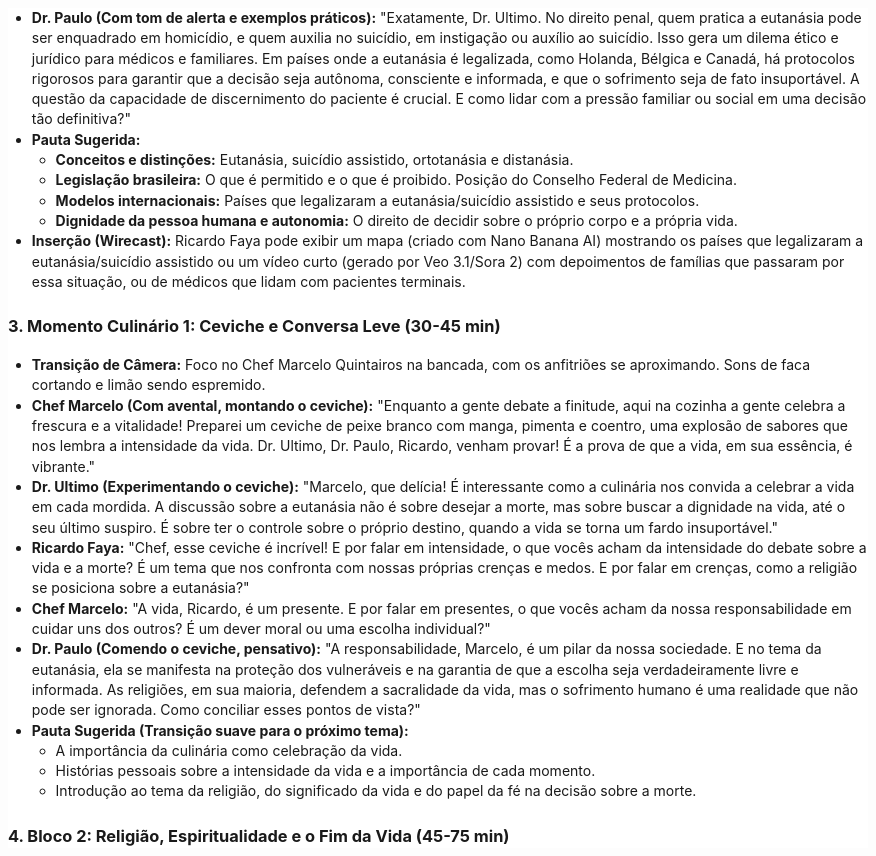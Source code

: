 *   **Dr. Paulo (Com tom de alerta e exemplos práticos):** "Exatamente, Dr. Ultimo. No direito penal, quem pratica a eutanásia pode ser enquadrado em homicídio, e quem auxilia no suicídio, em instigação ou auxílio ao suicídio. Isso gera um dilema ético e jurídico para médicos e familiares. Em países onde a eutanásia é legalizada, como Holanda, Bélgica e Canadá, há protocolos rigorosos para garantir que a decisão seja autônoma, consciente e informada, e que o sofrimento seja de fato insuportável. A questão da capacidade de discernimento do paciente é crucial. E como lidar com a pressão familiar ou social em uma decisão tão definitiva?"
*   **Pauta Sugerida:**
    *   **Conceitos e distinções:** Eutanásia, suicídio assistido, ortotanásia e distanásia.
    *   **Legislação brasileira:** O que é permitido e o que é proibido. Posição do Conselho Federal de Medicina.
    *   **Modelos internacionais:** Países que legalizaram a eutanásia/suicídio assistido e seus protocolos.
    *   **Dignidade da pessoa humana e autonomia:** O direito de decidir sobre o próprio corpo e a própria vida.
*   **Inserção (Wirecast):** Ricardo Faya pode exibir um mapa (criado com Nano Banana AI) mostrando os países que legalizaram a eutanásia/suicídio assistido ou um vídeo curto (gerado por Veo 3.1/Sora 2) com depoimentos de famílias que passaram por essa situação, ou de médicos que lidam com pacientes terminais.

### 3. Momento Culinário 1: Ceviche e Conversa Leve (30-45 min)

*   **Transição de Câmera:** Foco no Chef Marcelo Quintairos na bancada, com os anfitriões se aproximando. Sons de faca cortando e limão sendo espremido.
*   **Chef Marcelo (Com avental, montando o ceviche):** "Enquanto a gente debate a finitude, aqui na cozinha a gente celebra a frescura e a vitalidade! Preparei um ceviche de peixe branco com manga, pimenta e coentro, uma explosão de sabores que nos lembra a intensidade da vida. Dr. Ultimo, Dr. Paulo, Ricardo, venham provar! É a prova de que a vida, em sua essência, é vibrante."
*   **Dr. Ultimo (Experimentando o ceviche):** "Marcelo, que delícia! É interessante como a culinária nos convida a celebrar a vida em cada mordida. A discussão sobre a eutanásia não é sobre desejar a morte, mas sobre buscar a dignidade na vida, até o seu último suspiro. É sobre ter o controle sobre o próprio destino, quando a vida se torna um fardo insuportável."
*   **Ricardo Faya:** "Chef, esse ceviche é incrível! E por falar em intensidade, o que vocês acham da intensidade do debate sobre a vida e a morte? É um tema que nos confronta com nossas próprias crenças e medos. E por falar em crenças, como a religião se posiciona sobre a eutanásia?"
*   **Chef Marcelo:** "A vida, Ricardo, é um presente. E por falar em presentes, o que vocês acham da nossa responsabilidade em cuidar uns dos outros? É um dever moral ou uma escolha individual?"
*   **Dr. Paulo (Comendo o ceviche, pensativo):** "A responsabilidade, Marcelo, é um pilar da nossa sociedade. E no tema da eutanásia, ela se manifesta na proteção dos vulneráveis e na garantia de que a escolha seja verdadeiramente livre e informada. As religiões, em sua maioria, defendem a sacralidade da vida, mas o sofrimento humano é uma realidade que não pode ser ignorada. Como conciliar esses pontos de vista?"
*   **Pauta Sugerida (Transição suave para o próximo tema):**
    *   A importância da culinária como celebração da vida.
    *   Histórias pessoais sobre a intensidade da vida e a importância de cada momento.
    *   Introdução ao tema da religião, do significado da vida e do papel da fé na decisão sobre a morte.

### 4. Bloco 2: Religião, Espiritualidade e o Fim da Vida (45-75 min)
